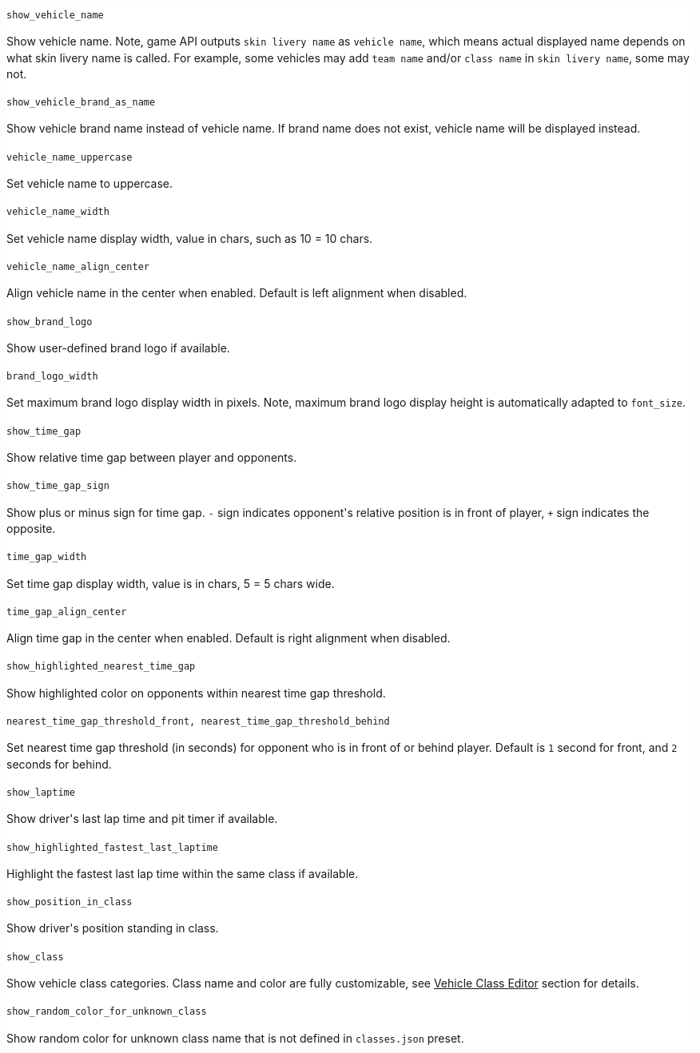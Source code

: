     show_vehicle_name
Show vehicle name. Note, game API outputs `skin livery name` as `vehicle name`, which means actual displayed name depends on what skin livery name is called. For example, some vehicles may add `team name` and/or `class name` in `skin livery name`, some may not.

    show_vehicle_brand_as_name
Show vehicle brand name instead of vehicle name. If brand name does not exist, vehicle name will be displayed instead.

    vehicle_name_uppercase
Set vehicle name to uppercase.

    vehicle_name_width
Set vehicle name display width, value in chars, such as 10 = 10 chars.

    vehicle_name_align_center
Align vehicle name in the center when enabled. Default is left alignment when disabled.

    show_brand_logo
Show user-defined brand logo if available.

    brand_logo_width
Set maximum brand logo display width in pixels. Note, maximum brand logo display height is automatically adapted to `font_size`.

    show_time_gap
Show relative time gap between player and opponents.

    show_time_gap_sign
Show plus or minus sign for time gap. `-` sign indicates opponent's relative position is in front of player, `+` sign indicates the opposite.

    time_gap_width
Set time gap display width, value is in chars, 5 = 5 chars wide.

    time_gap_align_center
Align time gap in the center when enabled. Default is right alignment when disabled.

    show_highlighted_nearest_time_gap
Show highlighted color on opponents within nearest time gap threshold.

    nearest_time_gap_threshold_front, nearest_time_gap_threshold_behind
Set nearest time gap threshold (in seconds) for opponent who is in front of or behind player. Default is `1` second for front, and `2` seconds for behind.

    show_laptime
Show driver's last lap time and pit timer if available.

    show_highlighted_fastest_last_laptime
Highlight the fastest last lap time within the same class if available.

    show_position_in_class
Show driver's position standing in class.

    show_class
Show vehicle class categories. Class name and color are fully customizable, see [Vehicle Class Editor](#vehicle-class-editor) section for details.

    show_random_color_for_unknown_class
Show random color for unknown class name that is not defined in `classes.json` preset.
